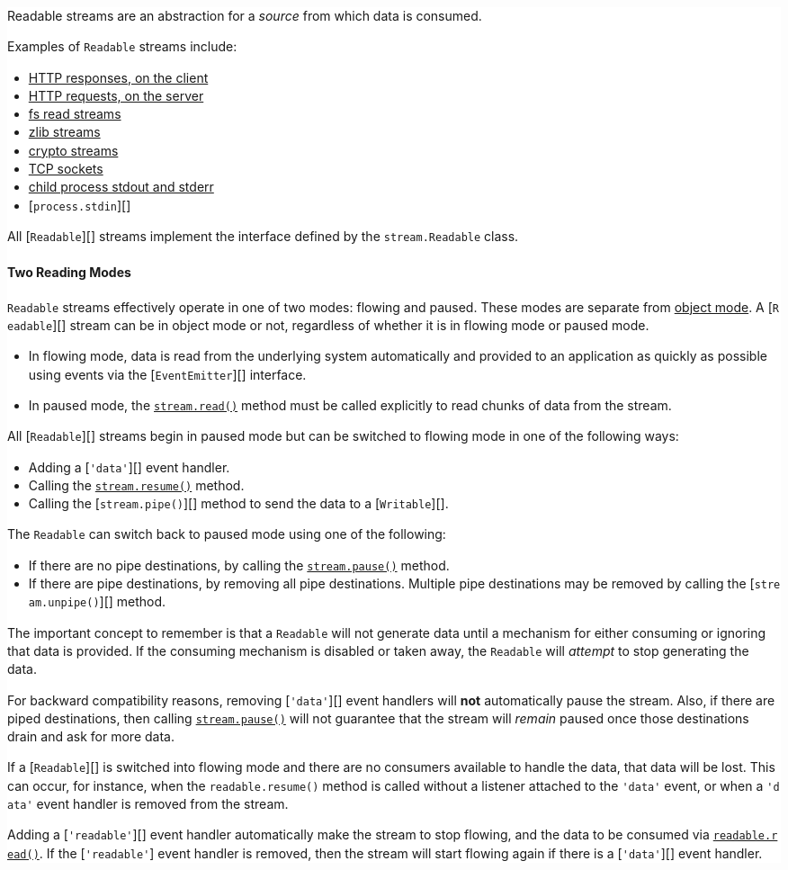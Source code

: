 Readable streams are an abstraction for a *source* from which data is consumed.

Examples of `Readable` streams include:

* [HTTP responses, on the client](http.html#http_class_http_incomingmessage)
* [HTTP requests, on the server](http.html#http_class_http_incomingmessage)
* [fs read streams](fs.html#fs_class_fs_readstream)
* [zlib streams](zlib.html)
* [crypto streams](crypto.html)
* [TCP sockets](net.html#net_class_net_socket)
* [child process stdout and stderr](child_process.html#child_process_subprocess_stdout)
* [`process.stdin`][]

All [`Readable`][] streams implement the interface defined by the `stream.Readable` class.

#### Two Reading Modes

`Readable` streams effectively operate in one of two modes: flowing and paused. These modes are separate from [object mode](#stream_object_mode). A [`Readable`][] stream can be in object mode or not, regardless of whether it is in flowing mode or paused mode.

* In flowing mode, data is read from the underlying system automatically and provided to an application as quickly as possible using events via the [`EventEmitter`][] interface.

* In paused mode, the [`stream.read()`](#stream_readable_read_size) method must be called explicitly to read chunks of data from the stream.

All [`Readable`][] streams begin in paused mode but can be switched to flowing mode in one of the following ways:

* Adding a [`'data'`][] event handler.
* Calling the [`stream.resume()`](#stream_readable_resume) method.
* Calling the [`stream.pipe()`][] method to send the data to a [`Writable`][].

The `Readable` can switch back to paused mode using one of the following:

* If there are no pipe destinations, by calling the [`stream.pause()`](#stream_readable_pause) method.
* If there are pipe destinations, by removing all pipe destinations. Multiple pipe destinations may be removed by calling the [`stream.unpipe()`][] method.

The important concept to remember is that a `Readable` will not generate data until a mechanism for either consuming or ignoring that data is provided. If the consuming mechanism is disabled or taken away, the `Readable` will *attempt* to stop generating the data.

For backward compatibility reasons, removing [`'data'`][] event handlers will **not** automatically pause the stream. Also, if there are piped destinations, then calling [`stream.pause()`](#stream_readable_pause) will not guarantee that the stream will *remain* paused once those destinations drain and ask for more data.

If a [`Readable`][] is switched into flowing mode and there are no consumers available to handle the data, that data will be lost. This can occur, for instance, when the `readable.resume()` method is called without a listener attached to the `'data'` event, or when a `'data'` event handler is removed from the stream.

Adding a [`'readable'`][] event handler automatically make the stream to stop flowing, and the data to be consumed via [`readable.read()`](#stream_readable_read_size). If the [`'readable'`] event handler is removed, then the stream will start flowing again if there is a [`'data'`][] event handler.
